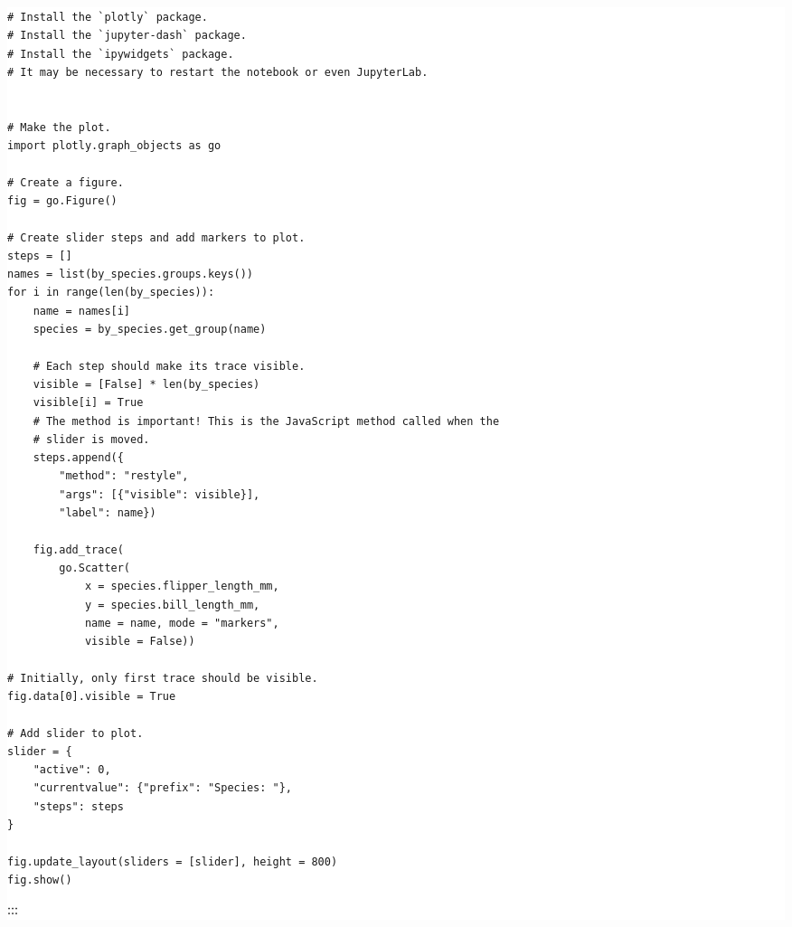 ```{code-block} python
# Install the `plotly` package.
# Install the `jupyter-dash` package.
# Install the `ipywidgets` package.
# It may be necessary to restart the notebook or even JupyterLab.


# Make the plot.
import plotly.graph_objects as go

# Create a figure.
fig = go.Figure()

# Create slider steps and add markers to plot.
steps = []
names = list(by_species.groups.keys())
for i in range(len(by_species)):
    name = names[i]
    species = by_species.get_group(name)

    # Each step should make its trace visible.
    visible = [False] * len(by_species)
    visible[i] = True
    # The method is important! This is the JavaScript method called when the
    # slider is moved.
    steps.append({
        "method": "restyle",
        "args": [{"visible": visible}],
        "label": name})

    fig.add_trace(
        go.Scatter(
            x = species.flipper_length_mm,
            y = species.bill_length_mm,
            name = name, mode = "markers",
            visible = False))

# Initially, only first trace should be visible.
fig.data[0].visible = True

# Add slider to plot.
slider = {
    "active": 0,
    "currentvalue": {"prefix": "Species: "},
    "steps": steps
}

fig.update_layout(sliders = [slider], height = 800)
fig.show()
```
:::


[R Notebook]: https://bookdown.org/yihui/rmarkdown/notebook.html
[RStudio]: https://posit.co/products/open-source/rstudio/
[R]: https://www.r-project.org/
[rmarkdown]: https://cran.r-project.org/web/packages/rmarkdown/index.html
[palmerpenguins]: https://allisonhorst.github.io/palmerpenguins/
[rbokeh]: https://hafen.github.io/rbokeh/
[plotly-r]: https://plotly.com/r/
[Jupyter]: https://jupyter-notebook.readthedocs.io/en/latest/
[Python]: https://www.python.org/
[jl]: https://jupyterlab.readthedocs.io/en/latest/
[pandas]: https://pandas.pydata.org/
[seaborn]: https://seaborn.pydata.org/
[bokeh]: https://docs.bokeh.org/en/latest/
[plotly]: https://plotly.com/python/
[ipywidgets]: https://ipywidgets.readthedocs.io/en/stable/
[Visual Studio Code]: https://code.visualstudio.com/
[penguins]: https://allisonhorst.github.io/palmerpenguins/
[gorman]: https://www.uaf.edu/cfos/people/faculty/detail/kristen-gorman.php
[palmer]: https://pallter.marine.rutgers.edu/
[horst]: https://allisonhorst.com/
[Adélie]: https://en.wikipedia.org/wiki/Ad%C3%A9lie_penguin
[Chinstrap]: https://en.wikipedia.org/wiki/Chinstrap_penguin
[Gentoo]: https://en.wikipedia.org/wiki/Gentoo_penguin
[bokeh-docs]: https://docs.bokeh.org/en/latest/
[rbokeh-docs]: https://hafen.github.io/rbokeh/
[Dash]: https://plotly.com/dash/
[plotly-py-docs]: https://plotly.com/python/
[plotly-r-docs]: https://plotly.com/r/
[plotly-js-docs]: https://plotly.com/javascript/plotlyjs-function-reference/